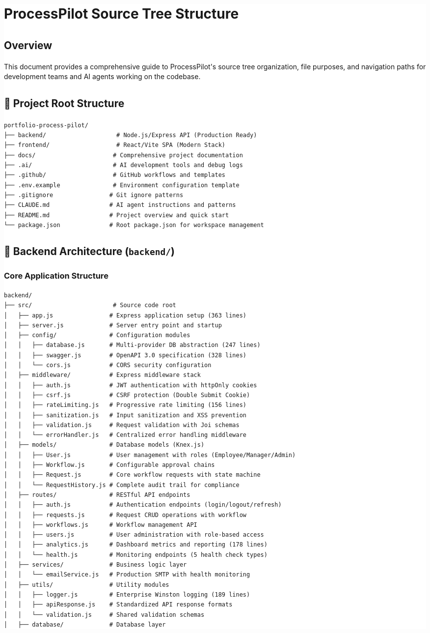 # ProcessPilot Source Tree Structure

## Overview

This document provides a comprehensive guide to ProcessPilot's source tree organization, file purposes, and navigation paths for development teams and AI agents working on the codebase.

## 📁 Project Root Structure

```text
portfolio-process-pilot/
├── backend/                    # Node.js/Express API (Production Ready)
├── frontend/                   # React/Vite SPA (Modern Stack)
├── docs/                      # Comprehensive project documentation
├── .ai/                       # AI development tools and debug logs
├── .github/                   # GitHub workflows and templates
├── .env.example               # Environment configuration template
├── .gitignore                # Git ignore patterns
├── CLAUDE.md                 # AI agent instructions and patterns
├── README.md                 # Project overview and quick start
└── package.json              # Root package.json for workspace management
```

## 🔧 Backend Architecture (`backend/`)

### Core Application Structure

```text
backend/
├── src/                       # Source code root
│   ├── app.js                # Express application setup (363 lines)
│   ├── server.js             # Server entry point and startup
│   ├── config/               # Configuration modules
│   │   ├── database.js       # Multi-provider DB abstraction (247 lines)
│   │   ├── swagger.js        # OpenAPI 3.0 specification (328 lines)
│   │   └── cors.js           # CORS security configuration
│   ├── middleware/           # Express middleware stack
│   │   ├── auth.js           # JWT authentication with httpOnly cookies
│   │   ├── csrf.js           # CSRF protection (Double Submit Cookie)
│   │   ├── rateLimiting.js   # Progressive rate limiting (156 lines)
│   │   ├── sanitization.js   # Input sanitization and XSS prevention
│   │   ├── validation.js     # Request validation with Joi schemas
│   │   └── errorHandler.js   # Centralized error handling middleware
│   ├── models/               # Database models (Knex.js)
│   │   ├── User.js           # User management with roles (Employee/Manager/Admin)
│   │   ├── Workflow.js       # Configurable approval chains
│   │   ├── Request.js        # Core workflow requests with state machine
│   │   └── RequestHistory.js # Complete audit trail for compliance
│   ├── routes/               # RESTful API endpoints
│   │   ├── auth.js           # Authentication endpoints (login/logout/refresh)
│   │   ├── requests.js       # Request CRUD operations with workflow
│   │   ├── workflows.js      # Workflow management API
│   │   ├── users.js          # User administration with role-based access
│   │   ├── analytics.js      # Dashboard metrics and reporting (178 lines)
│   │   └── health.js         # Monitoring endpoints (5 health check types)
│   ├── services/             # Business logic layer
│   │   └── emailService.js   # Production SMTP with health monitoring
│   ├── utils/                # Utility modules
│   │   ├── logger.js         # Enterprise Winston logging (189 lines)
│   │   ├── apiResponse.js    # Standardized API response formats
│   │   └── validation.js     # Shared validation schemas
│   ├── database/             # Database layer
```